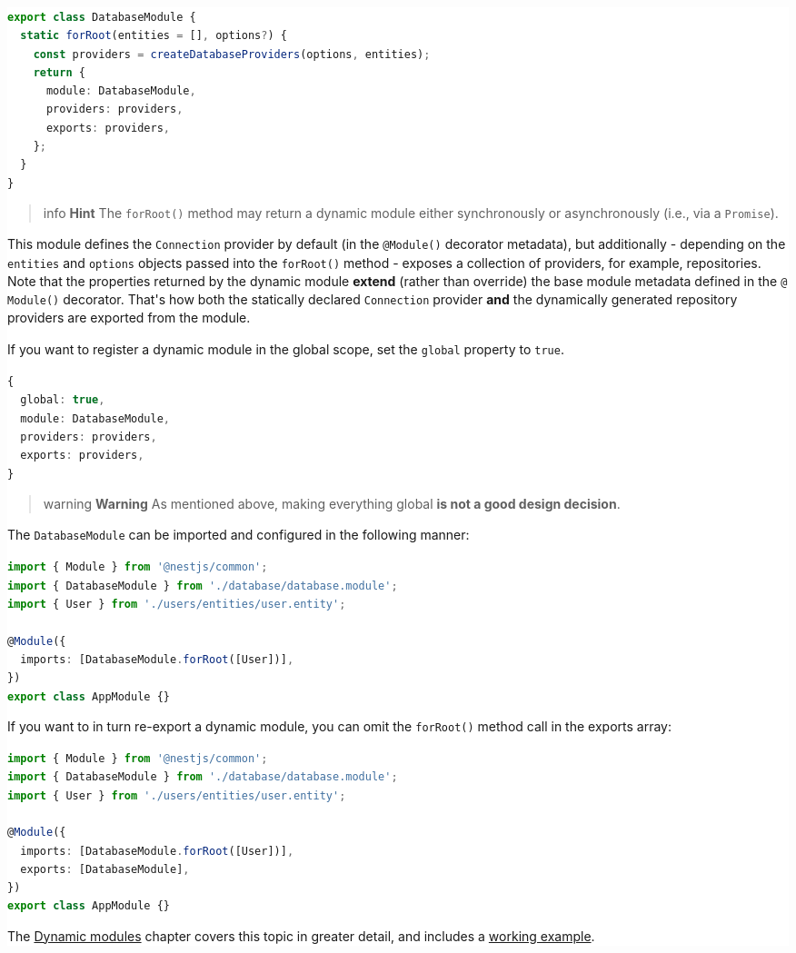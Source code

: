```typescript
export class DatabaseModule {
  static forRoot(entities = [], options?) {
    const providers = createDatabaseProviders(options, entities);
    return {
      module: DatabaseModule,
      providers: providers,
      exports: providers,
    };
  }
}
```

> info **Hint** The `forRoot()` method may return a dynamic module either synchronously or asynchronously (i.e., via a `Promise`).

This module defines the `Connection` provider by default (in the `@Module()` decorator metadata), but additionally - depending on the `entities` and `options` objects passed into the `forRoot()` method - exposes a collection of providers, for example, repositories. Note that the properties returned by the dynamic module **extend** (rather than override) the base module metadata defined in the `@Module()` decorator. That's how both the statically declared `Connection` provider **and** the dynamically generated repository providers are exported from the module.

If you want to register a dynamic module in the global scope, set the `global` property to `true`.

```typescript
{
  global: true,
  module: DatabaseModule,
  providers: providers,
  exports: providers,
}
```

> warning **Warning** As mentioned above, making everything global **is not a good design decision**.

The `DatabaseModule` can be imported and configured in the following manner:

```typescript
import { Module } from '@nestjs/common';
import { DatabaseModule } from './database/database.module';
import { User } from './users/entities/user.entity';

@Module({
  imports: [DatabaseModule.forRoot([User])],
})
export class AppModule {}
```

If you want to in turn re-export a dynamic module, you can omit the `forRoot()` method call in the exports array:

```typescript
import { Module } from '@nestjs/common';
import { DatabaseModule } from './database/database.module';
import { User } from './users/entities/user.entity';

@Module({
  imports: [DatabaseModule.forRoot([User])],
  exports: [DatabaseModule],
})
export class AppModule {}
```

The [Dynamic modules](/fundamentals/dynamic-modules) chapter covers this topic in greater detail, and includes a [working example](https://github.com/nestjs/nest/tree/master/sample/25-dynamic-modules).
